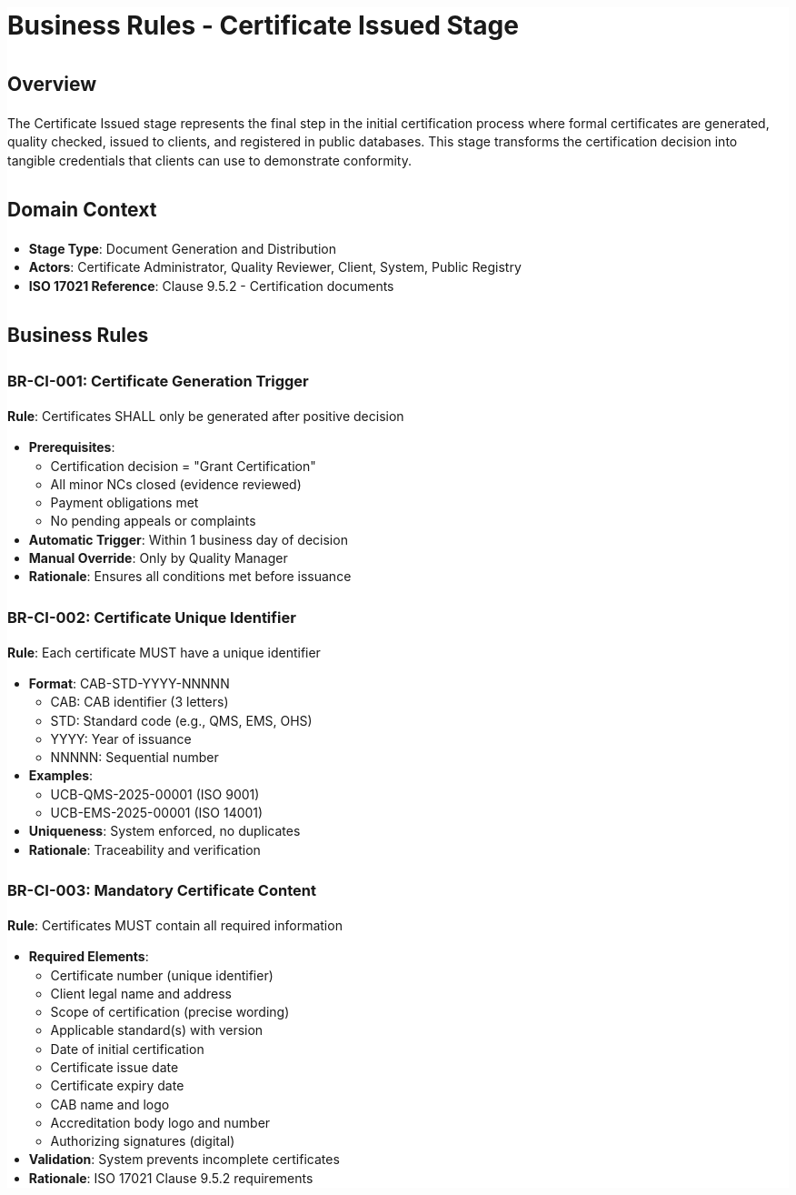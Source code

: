 # Business Rules - Certificate Issued Stage

## Overview

The Certificate Issued stage represents the final step in the initial certification process where formal certificates are generated, quality checked, issued to clients, and registered in public databases. This stage transforms the certification decision into tangible credentials that clients can use to demonstrate conformity.

## Domain Context

- **Stage Type**: Document Generation and Distribution
- **Actors**: Certificate Administrator, Quality Reviewer, Client, System, Public Registry
- **ISO 17021 Reference**: Clause 9.5.2 - Certification documents

## Business Rules

### BR-CI-001: Certificate Generation Trigger

**Rule**: Certificates SHALL only be generated after positive decision

- **Prerequisites**:
  - Certification decision = "Grant Certification"
  - All minor NCs closed (evidence reviewed)
  - Payment obligations met
  - No pending appeals or complaints
- **Automatic Trigger**: Within 1 business day of decision
- **Manual Override**: Only by Quality Manager
- **Rationale**: Ensures all conditions met before issuance

### BR-CI-002: Certificate Unique Identifier

**Rule**: Each certificate MUST have a unique identifier

- **Format**: CAB-STD-YYYY-NNNNN
  - CAB: CAB identifier (3 letters)
  - STD: Standard code (e.g., QMS, EMS, OHS)
  - YYYY: Year of issuance
  - NNNNN: Sequential number
- **Examples**:
  - UCB-QMS-2025-00001 (ISO 9001)
  - UCB-EMS-2025-00001 (ISO 14001)
- **Uniqueness**: System enforced, no duplicates
- **Rationale**: Traceability and verification

### BR-CI-003: Mandatory Certificate Content

**Rule**: Certificates MUST contain all required information

- **Required Elements**:
  - Certificate number (unique identifier)
  - Client legal name and address
  - Scope of certification (precise wording)
  - Applicable standard(s) with version
  - Date of initial certification
  - Certificate issue date
  - Certificate expiry date
  - CAB name and logo
  - Accreditation body logo and number
  - Authorizing signatures (digital)
- **Validation**: System prevents incomplete certificates
- **Rationale**: ISO 17021 Clause 9.5.2 requirements
